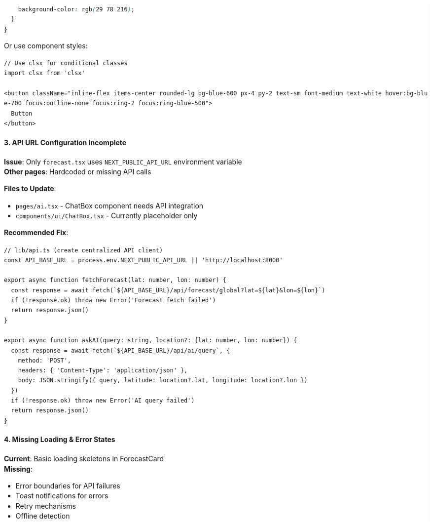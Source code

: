 ```css
    background-color: rgb(29 78 216);
  }
}
```

Or use component styles:
```tsx
// Use clsx for conditional classes
import clsx from 'clsx'

<button className="inline-flex items-center rounded-lg bg-blue-600 px-4 py-2 text-sm font-medium text-white hover:bg-blue-700 focus:outline-none focus:ring-2 focus:ring-blue-500">
  Button
</button>
```

#### 3. **API URL Configuration Incomplete**
**Issue**: Only `forecast.tsx` uses `NEXT_PUBLIC_API_URL` environment variable  
**Other pages**: Hardcoded or missing API calls

**Files to Update**:
- `pages/ai.tsx` - ChatBox component needs API integration
- `components/ui/ChatBox.tsx` - Currently placeholder only

**Recommended Fix**:
```tsx
// lib/api.ts (create centralized API client)
const API_BASE_URL = process.env.NEXT_PUBLIC_API_URL || 'http://localhost:8000'

export async function fetchForecast(lat: number, lon: number) {
  const response = await fetch(`${API_BASE_URL}/api/forecast/global?lat=${lat}&lon=${lon}`)
  if (!response.ok) throw new Error('Forecast fetch failed')
  return response.json()
}

export async function askAI(query: string, location?: {lat: number, lon: number}) {
  const response = await fetch(`${API_BASE_URL}/api/ai/query`, {
    method: 'POST',
    headers: { 'Content-Type': 'application/json' },
    body: JSON.stringify({ query, latitude: location?.lat, longitude: location?.lon })
  })
  if (!response.ok) throw new Error('AI query failed')
  return response.json()
}
```

#### 4. **Missing Loading & Error States**
**Current**: Basic loading skeletons in ForecastCard  
**Missing**:
- Error boundaries for API failures
- Toast notifications for errors
- Retry mechanisms
- Offline detection
